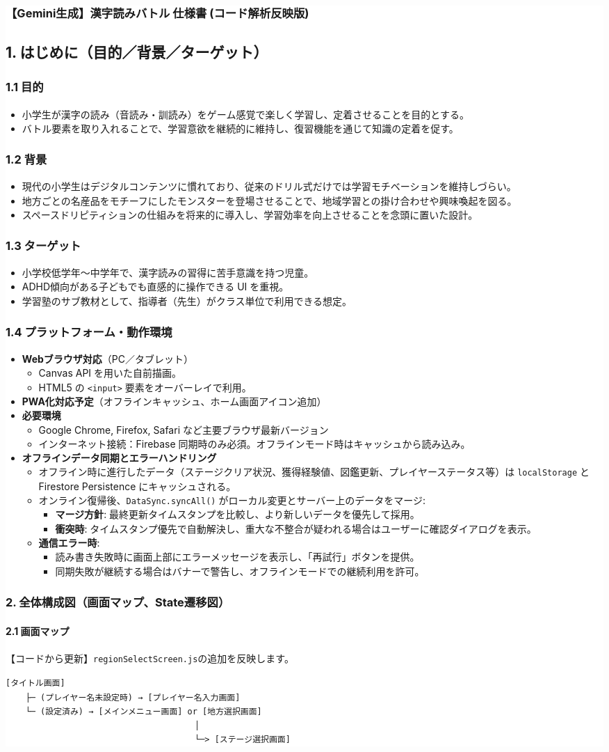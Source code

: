 ### 【Gemini生成】漢字読みバトル 仕様書 (コード解析反映版)


## 1. はじめに（目的／背景／ターゲット）

### 1.1 目的
- 小学生が漢字の読み（音読み・訓読み）をゲーム感覚で楽しく学習し、定着させることを目的とする。
- バトル要素を取り入れることで、学習意欲を継続的に維持し、復習機能を通じて知識の定着を促す。

### 1.2 背景
- 現代の小学生はデジタルコンテンツに慣れており、従来のドリル式だけでは学習モチベーションを維持しづらい。
- 地方ごとの名産品をモチーフにしたモンスターを登場させることで、地域学習との掛け合わせや興味喚起を図る。
- スペースドリピティションの仕組みを将来的に導入し、学習効率を向上させることを念頭に置いた設計。

### 1.3 ターゲット
- 小学校低学年〜中学年で、漢字読みの習得に苦手意識を持つ児童。
- ADHD傾向がある子どもでも直感的に操作できる UI を重視。
- 学習塾のサブ教材として、指導者（先生）がクラス単位で利用できる想定。

### 1.4 プラットフォーム・動作環境
- **Webブラウザ対応**（PC／タブレット）  
  - Canvas API を用いた自前描画。  
  - HTML5 の `<input>` 要素をオーバーレイで利用。  
- **PWA化対応予定**（オフラインキャッシュ、ホーム画面アイコン追加）  
- **必要環境**  
  - Google Chrome, Firefox, Safari など主要ブラウザ最新バージョン  
  - インターネット接続：Firebase 同期時のみ必須。オフラインモード時はキャッシュから読み込み。  
- **オフラインデータ同期とエラーハンドリング**  
  - オフライン時に進行したデータ（ステージクリア状況、獲得経験値、図鑑更新、プレイヤーステータス等）は `localStorage` と Firestore Persistence にキャッシュされる。  
  - オンライン復帰後、`DataSync.syncAll()` がローカル変更とサーバー上のデータをマージ:  
    - **マージ方針**: 最終更新タイムスタンプを比較し、より新しいデータを優先して採用。  
    - **衝突時**: タイムスタンプ優先で自動解決し、重大な不整合が疑われる場合はユーザーに確認ダイアログを表示。  
  - **通信エラー時**:  
    - 読み書き失敗時に画面上部にエラーメッセージを表示し、「再試行」ボタンを提供。  
    - 同期失敗が継続する場合はバナーで警告し、オフラインモードでの継続利用を許可。  
### 2. 全体構成図（画面マップ、State遷移図）

#### 2.1 画面マップ

【コードから更新】`regionSelectScreen.js`の追加を反映します。

```
[タイトル画面]
    ├─ (プレイヤー名未設定時) → [プレイヤー名入力画面]
    └─ (設定済み) → [メインメニュー画面] or [地方選択画面]
                                      │
                                      └─> [ステージ選択画面]
```
